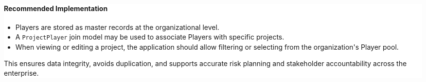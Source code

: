 #### Recommended Implementation

- Players are stored as master records at the organizational level.
- A `ProjectPlayer` join model may be used to associate Players with specific projects.
- When viewing or editing a project, the application should allow filtering or selecting from the organization's Player pool.

This ensures data integrity, avoids duplication, and supports accurate risk planning and stakeholder accountability across the enterprise.